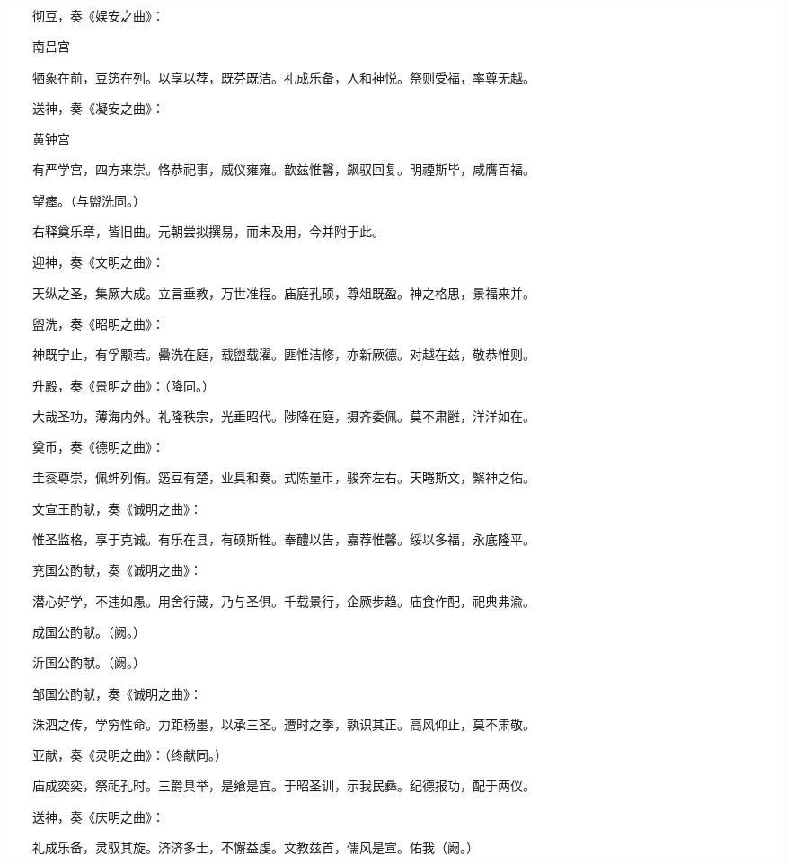 　　彻豆，奏《娱安之曲》：

　　南吕宫

　　牺象在前，豆笾在列。以享以荐，既芬既洁。礼成乐备，人和神悦。祭则受福，率尊无越。

　　送神，奏《凝安之曲》：

　　黄钟宫

　　有严学宫，四方来崇。恪恭祀事，威仪雍雍。歆兹惟馨，飙驭回复。明禋斯毕，咸膺百福。

　　望瘗。（与盥洗同。）

　　右释奠乐章，皆旧曲。元朝尝拟撰易，而未及用，今并附于此。

　　迎神，奏《文明之曲》：

　　天纵之圣，集厥大成。立言垂教，万世准程。庙庭孔硕，尊俎既盈。神之格思，景福来并。

　　盥洗，奏《昭明之曲》：

　　神既宁止，有孚颙若。罍洗在庭，载盥载濯。匪惟洁修，亦新厥德。对越在兹，敬恭惟则。

　　升殿，奏《景明之曲》：（降同。）

　　大哉圣功，薄海内外。礼隆秩宗，光垂昭代。陟降在庭，摄齐委佩。莫不肃雝，洋洋如在。

　　奠币，奏《德明之曲》：

　　圭衮尊崇，佩绅列侑。笾豆有楚，业具和奏。式陈量币，骏奔左右。天睠斯文，繄神之佑。

　　文宣王酌献，奏《诚明之曲》：

　　惟圣监格，享于克诚。有乐在县，有硕斯牲。奉醴以告，嘉荐惟馨。绥以多福，永底隆平。

　　兖国公酌献，奏《诚明之曲》：

　　潜心好学，不违如愚。用舍行藏，乃与圣俱。千载景行，企厥步趋。庙食作配，祀典弗渝。

　　成国公酌献。（阙。）

　　沂国公酌献。（阙。）

　　邹国公酌献，奏《诚明之曲》：

　　洙泗之传，学穷性命。力距杨墨，以承三圣。遭时之季，孰识其正。高风仰止，莫不肃敬。

　　亚献，奏《灵明之曲》：（终献同。）

　　庙成奕奕，祭祀孔时。三爵具举，是飨是宜。于昭圣训，示我民彝。纪德报功，配于两仪。

　　送神，奏《庆明之曲》：

　　礼成乐备，灵驭其旋。济济多士，不懈益虔。文教兹首，儒风是宣。佑我（阙。）